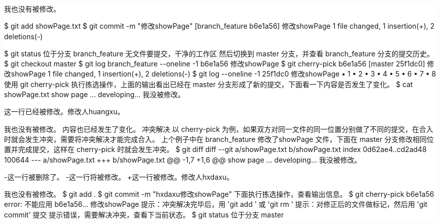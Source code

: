  我也没有被修改。

$ git add showPage.txt 
$ git commit -m "修改showPage"
[branch_feature b6e1a56] 修改showPage
 1 file changed, 1 insertion(+), 2 deletions(-)

$ git status
位于分支 branch_feature
无文件要提交，干净的工作区
然后切换到 master 分支，并查看 branch_feature 分支的提交历史。
$ git checkout master
$ git log branch_feature  --oneline -1
b6e1a56 修改showPage
$ git cherry-pick b6e1a56
[master 25f1dc0] 修改showPage
 1 file changed, 1 insertion(+), 2 deletions(-)
$ git log --oneline -1
25f1dc0 修改showPage
•	1
•	2
•	3
•	4
•	5
•	6
•	7
•	8
使用 git cherry-pick 执行拣选操作，上面的输出看出已经在 master 分支形成了新的提交，下面看一下内容是否发生了变化。
$ cat showPage.txt 
show page ... developing...
我没被修改。

这一行已经被修改。修改人huangxu。

我也没有被修改。
内容也已经发生了变化。
冲突解决
以 cherry-pick 为例，如果双方对同一文件的同一位置分别做了不同的提交，在合入时就会发生冲突，需要将冲突解决才能完成合入。
上个例子中在 branch_feature 修改了showPage 文件，下面在 master 分支修改相同位置并完成提交，这样在 cherry-pick 时就会发生冲突。
$ git diff
diff --git a/showPage.txt b/showPage.txt
index 0d62ae4..cd2ad48 100644
--- a/showPage.txt
+++ b/showPage.txt
@@ -1,7 +1,6 @@
 show page ... developing...
 我没被修改。

-这一行被删除了。
-这一行将被修改。
+这一行被修改。修改人hxdaxu。

 我也没有被修改。
$ git add .
$ git commit -m "hxdaxu修改showPage"
下面执行拣选操作，查看输出信息。
$ git cherry-pick b6e1a56
error: 不能应用 b6e1a56... 修改showPage
提示：冲突解决完毕后，用 'git add <paths>' 或 'git rm <paths>'
提示：对修正后的文件做标记，然后用 'git commit' 提交
提示错误，需要解决冲突，查看下当前状态。
$ git status
位于分支 master
